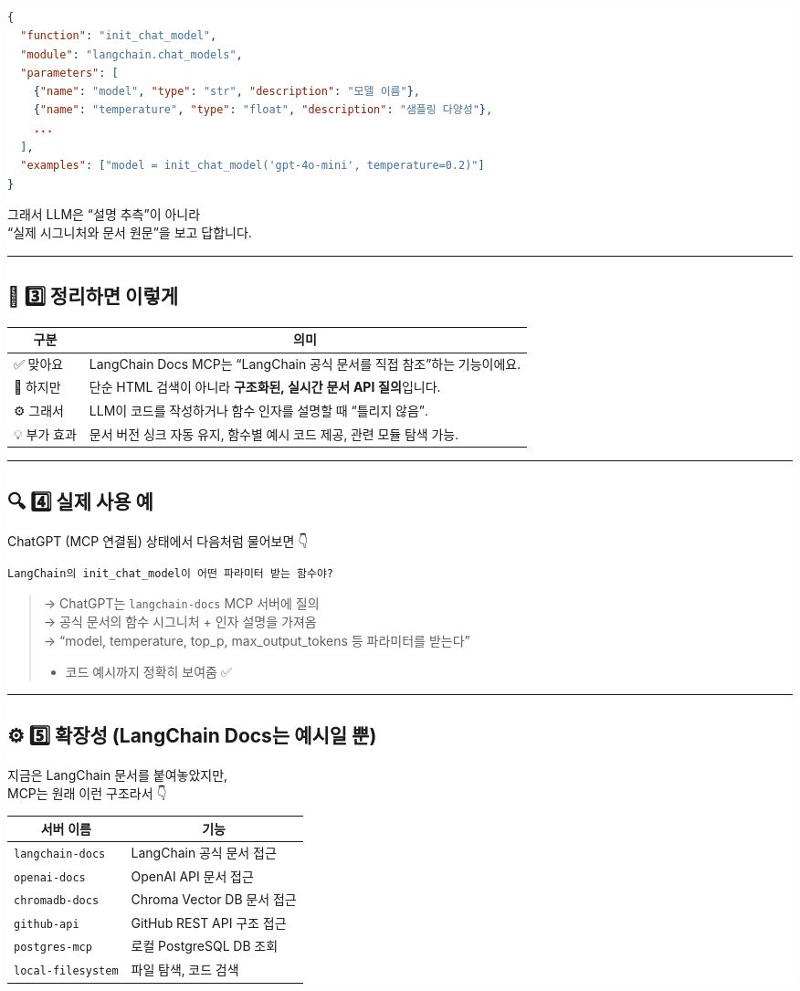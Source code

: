 ```json
{
  "function": "init_chat_model",
  "module": "langchain.chat_models",
  "parameters": [
    {"name": "model", "type": "str", "description": "모델 이름"},
    {"name": "temperature", "type": "float", "description": "샘플링 다양성"},
    ...
  ],
  "examples": ["model = init_chat_model('gpt-4o-mini', temperature=0.2)"]
}
```

그래서 LLM은 “설명 추측”이 아니라  
“실제 시그니처와 문서 원문”을 보고 답합니다.

* * *

## 🧠 3️⃣ 정리하면 이렇게

| 구분 | 의미 |
| --- | --- |
| ✅ 맞아요 | LangChain Docs MCP는 “LangChain 공식 문서를 직접 참조”하는 기능이에요. |
| 🚀 하지만 | 단순 HTML 검색이 아니라 **구조화된, 실시간 문서 API 질의**입니다. |
| ⚙️ 그래서 | LLM이 코드를 작성하거나 함수 인자를 설명할 때 “틀리지 않음”. |
| 💡 부가 효과 | 문서 버전 싱크 자동 유지, 함수별 예시 코드 제공, 관련 모듈 탐색 가능. |

* * *

## 🔍 4️⃣ 실제 사용 예

ChatGPT (MCP 연결됨) 상태에서 다음처럼 물어보면 👇

```
LangChain의 init_chat_model이 어떤 파라미터 받는 함수야?
```

> → ChatGPT는 `langchain-docs` MCP 서버에 질의  
> → 공식 문서의 함수 시그니처 + 인자 설명을 가져옴  
> → “model, temperature, top_p, max_output_tokens 등 파라미터를 받는다”
> 
> * 코드 예시까지 정확히 보여줌 ✅
>     

* * *

## ⚙️ 5️⃣ 확장성 (LangChain Docs는 예시일 뿐)

지금은 LangChain 문서를 붙여놓았지만,  
MCP는 원래 이런 구조라서 👇

| 서버 이름 | 기능 |
| --- | --- |
| `langchain-docs` | LangChain 공식 문서 접근 |
| `openai-docs` | OpenAI API 문서 접근 |
| `chromadb-docs` | Chroma Vector DB 문서 접근 |
| `github-api` | GitHub REST API 구조 접근 |
| `postgres-mcp` | 로컬 PostgreSQL DB 조회 |
| `local-filesystem` | 파일 탐색, 코드 검색 |
